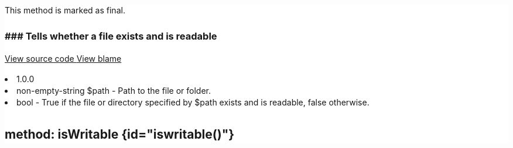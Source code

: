 <code-block lang="php">
    <![CDATA[final public static FileSystem::isReadable(non-empty-string $path):bool]]>
</code-block>





<tip>
    <p>
        This method is marked as <format style="bold">final</format>.
    </p>
</tip>







### ### Tells whether a file exists and is readable



<deflist><def title="Source code:">
                <a href="https://github.com/The-FireHub-Project/Core/blob/develop-pre-alpha-m1/src/support/lowlevel/firehub.FileSystem.php#L109">
                    View source code
                </a>
            </def>
            <def title="Blame:">
                <a href="https://github.com/The-FireHub-Project/Core/blame/develop-pre-alpha-m1/src/support/lowlevel/firehub.FileSystem.php#L109">
                    View blame
                </a>
            </def></deflist>
<deflist>
    <def title="Version history:">
        <list><li>1.0.0</li></list>
    </def>
</deflist>
<deflist>
    <def title="This method has parameters:">
        <list><li>non-empty-string <format style="bold">$path</format> - <format style="italic">
Path to the file or folder.
</format></li></list>
    </def>
</deflist>
<deflist>
    <def title="This method returns:">
        <list><li>bool - <format style="italic">True if the file or directory specified by $path exists and is readable, false otherwise.</format></li></list>
    </def>
</deflist>
## method: isWritable {id="iswritable()"}
